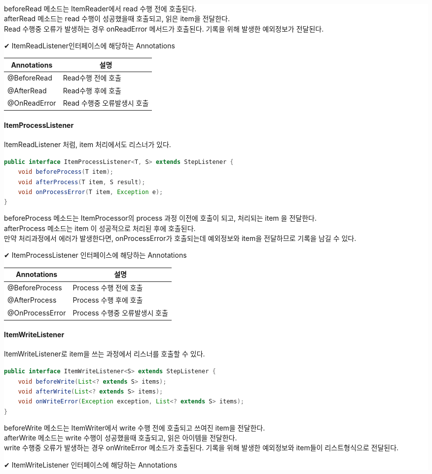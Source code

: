  beforeRead 메소드는 ItemReader에서 read 수행 전에 호출된다.  
afterRead 메소드는 read 수행이 성공했을때 호출되고, 읽은 item을 전달한다.  
Read 수행중 오류가 발생하는 경우 onReadError 메서드가 호출된다. 기록을 위해 발생한 예외정보가 전달된다.

 ✔ ItemReadListener인터페이스에 해당하는 Annotations

| Annotations | 설명 |
| --- | --- |
| @BeforeRead | Read수행 전에 호출 |
| @AfterRead | Read수행 후에 호출 |
| @OnReadError | Read 수행중 오류발생시 호출 |

#### ItemProcessListener

 ItemReadListener 처럼, item 처리에서도 리스너가 있다.

```java
public interface ItemProcessListener<T, S> extends StepListener {
	void beforeProcess(T item);
	void afterProcess(T item, S result);
	void onProcessError(T item, Exception e);
}
```

 beforeProcess 메소드는 ItemProcessor의 process 과정 이전에 호출이 되고, 처리되는 item 을 전달한다.  
afterProcess 메소드는 item 이 성공적으로 처리된 후에 호출된다.  
만약 처리과정에서 에러가 발생한다면, onProcessError가 호출되는데 예외정보와 item을 전달하므로 기록을 남길 수 있다.

 ✔ ItemProcessListener 인터페이스에 해당하는 Annotations

| Annotations | 설명 |
| --- | --- |
| @BeforeProcess | Process 수행 전에 호출 |
| @AfterProcess | Process 수행 후에 호출 |
| @OnProcessError | Process 수행중 오류발생시 호출 |

#### ItemWriteListener

 ItemWriteListener로 item을 쓰는 과정에서 리스너를 호출할 수 있다.

```java
public interface ItemWriteListener<S> extends StepListener {
	void beforeWrite(List<? extends S> items);
	void afterWrite(List<? extends S> items);
	void onWriteError(Exception exception, List<? extends S> items);
}
```

 beforeWrite 메소드는 ItemWriter에서 write 수행 전에 호출되고 쓰여진 item을 전달한다.  
afterWrite 메소드는 write 수행이 성공했을때 호출되고, 읽은 아이템을 전달한다.  
write 수행중 오류가 발생하는 경우 onWriteError 메소드가 호출된다. 기록을 위해 발생한 예외정보와 item들이 리스트형식으로 전달된다.

 ✔ ItemWriteListener 인터페이스에 해당하는 Annotations
